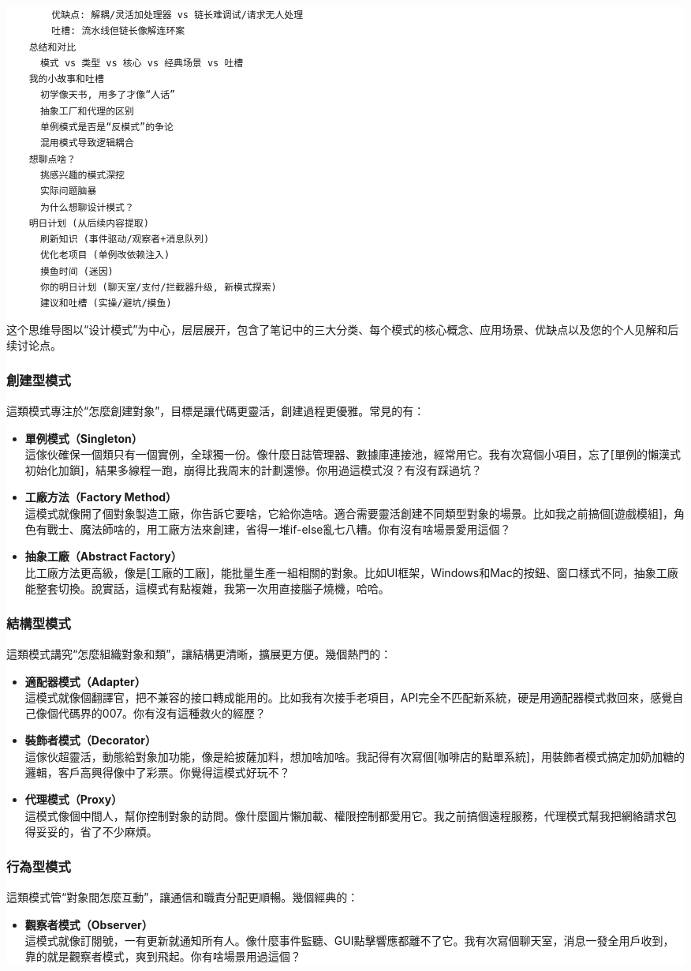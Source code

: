 ```mermaid
        优缺点: 解耦/灵活加处理器 vs 链长难调试/请求无人处理
        吐槽: 流水线但链长像解连环案
    总结和对比
      模式 vs 类型 vs 核心 vs 经典场景 vs 吐槽
    我的小故事和吐槽
      初学像天书, 用多了才像“人话”
      抽象工厂和代理的区别
      单例模式是否是“反模式”的争论
      混用模式导致逻辑耦合
    想聊点啥？
      挑感兴趣的模式深挖
      实际问题脑暴
      为什么想聊设计模式？
    明日计划 (从后续内容提取)
      刷新知识 (事件驱动/观察者+消息队列)
      优化老项目 (单例改依赖注入)
      摸鱼时间 (迷因)
      你的明日计划 (聊天室/支付/拦截器升级, 新模式探索)
      建议和吐槽 (实操/避坑/摸鱼)
```

这个思维导图以“设计模式”为中心，层层展开，包含了笔记中的三大分类、每个模式的核心概念、应用场景、优缺点以及您的个人见解和后续讨论点。
### 創建型模式
這類模式專注於“怎麼創建對象”，目標是讓代碼更靈活，創建過程更優雅。常見的有：

- **單例模式（Singleton）**  
  這傢伙確保一個類只有一個實例，全球獨一份。像什麼日誌管理器、數據庫連接池，經常用它。我有次寫個小項目，忘了[單例的懶漢式初始化加鎖]，結果多線程一跑，崩得比我周末的計劃還慘。你用過這模式沒？有沒有踩過坑？
  
- **工廠方法（Factory Method）**  
  這模式就像開了個對象製造工廠，你告訴它要啥，它給你造啥。適合需要靈活創建不同類型對象的場景。比如我之前搞個[遊戲模組]，角色有戰士、魔法師啥的，用工廠方法來創建，省得一堆if-else亂七八糟。你有沒有啥場景愛用這個？

- **抽象工廠（Abstract Factory）**  
  比工廠方法更高級，像是[工廠的工廠]，能批量生產一組相關的對象。比如UI框架，Windows和Mac的按鈕、窗口樣式不同，抽象工廠能整套切換。說實話，這模式有點複雜，我第一次用直接腦子燒機，哈哈。

### 結構型模式
這類模式講究“怎麼組織對象和類”，讓結構更清晰，擴展更方便。幾個熱門的：

- **適配器模式（Adapter）**  
  這模式就像個翻譯官，把不兼容的接口轉成能用的。比如我有次接手老項目，API完全不匹配新系統，硬是用適配器模式救回來，感覺自己像個代碼界的007。你有沒有這種救火的經歷？

- **裝飾者模式（Decorator）**  
  這傢伙超靈活，動態給對象加功能，像是給披薩加料，想加啥加啥。我記得有次寫個[咖啡店的點單系統]，用裝飾者模式搞定加奶加糖的邏輯，客戶高興得像中了彩票。你覺得這模式好玩不？

- **代理模式（Proxy）**  
  這模式像個中間人，幫你控制對象的訪問。像什麼圖片懶加載、權限控制都愛用它。我之前搞個遠程服務，代理模式幫我把網絡請求包得妥妥的，省了不少麻煩。

### 行為型模式
這類模式管“對象間怎麼互動”，讓通信和職責分配更順暢。幾個經典的：

- **觀察者模式（Observer）**  
  這模式就像訂閱號，一有更新就通知所有人。像什麼事件監聽、GUI點擊響應都離不了它。我有次寫個聊天室，消息一發全用戶收到，靠的就是觀察者模式，爽到飛起。你有啥場景用過這個？
